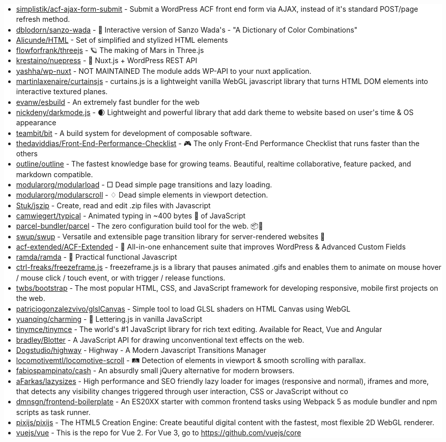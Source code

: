 - [simplistik/acf-ajax-form-submit](https://github.com/simplistik/acf-ajax-form-submit) - Submit a WordPress ACF front end form via AJAX, instead of it's standard POST/page refresh method.
- [dblodorn/sanzo-wada](https://github.com/dblodorn/sanzo-wada) - 🎨 Interactive version of Sanzo Wada's - "A Dictionary of Color Combinations"
- [Alicunde/HTML](https://github.com/Alicunde/HTML) - Set of simplified and stylized HTML elements
- [flowforfrank/threejs](https://github.com/flowforfrank/threejs) - 🪐 The making of Mars in Three.js
- [krestaino/nuepress](https://github.com/krestaino/nuepress) - 📖 Nuxt.js + WordPress REST API
- [yashha/wp-nuxt](https://github.com/yashha/wp-nuxt) - NOT MAINTAINED The module adds WP-API to your nuxt application.
- [martinlaxenaire/curtainsjs](https://github.com/martinlaxenaire/curtainsjs) - curtains.js is a lightweight vanilla WebGL javascript library that turns HTML DOM elements into interactive textured planes.
- [evanw/esbuild](https://github.com/evanw/esbuild) - An extremely fast bundler for the web
- [nickdeny/darkmode.js](https://github.com/nickdeny/darkmode.js) - 🌒 Lightweight and powerful library that add dark theme to website based on user's time & OS appearance
- [teambit/bit](https://github.com/teambit/bit) - A build system for development of composable software.
- [thedaviddias/Front-End-Performance-Checklist](https://github.com/thedaviddias/Front-End-Performance-Checklist) - 🎮 The only Front-End Performance Checklist that runs faster than the others
- [outline/outline](https://github.com/outline/outline) - The fastest knowledge base for growing teams. Beautiful, realtime collaborative, feature packed, and markdown compatible.
- [modularorg/modularload](https://github.com/modularorg/modularload) - □ Dead simple page transitions and lazy loading.
- [modularorg/modularscroll](https://github.com/modularorg/modularscroll) - ♢ Dead simple elements in viewport detection.
- [Stuk/jszip](https://github.com/Stuk/jszip) - Create, read and edit .zip files with Javascript
- [camwiegert/typical](https://github.com/camwiegert/typical) - Animated typing in ~400 bytes 🐡 of JavaScript
- [parcel-bundler/parcel](https://github.com/parcel-bundler/parcel) - The zero configuration build tool for the web. 📦🚀
- [swup/swup](https://github.com/swup/swup) - Versatile and extensible page transition library for server-rendered websites 🎉
- [acf-extended/ACF-Extended](https://github.com/acf-extended/ACF-Extended) - 🚀 All-in-one enhancement suite that improves WordPress & Advanced Custom Fields
- [ramda/ramda](https://github.com/ramda/ramda) - :ram: Practical functional Javascript
- [ctrl-freaks/freezeframe.js](https://github.com/ctrl-freaks/freezeframe.js) - freezeframe.js is a library that pauses animated .gifs and enables them to animate on mouse hover / mouse click / touch event, or with trigger / release functions.
- [twbs/bootstrap](https://github.com/twbs/bootstrap) - The most popular HTML, CSS, and JavaScript framework for developing responsive, mobile first projects on the web.
- [patriciogonzalezvivo/glslCanvas](https://github.com/patriciogonzalezvivo/glslCanvas) - Simple tool to load GLSL shaders on HTML Canvas using WebGL
- [yuanqing/charming](https://github.com/yuanqing/charming) - :tophat: Lettering.js in vanilla JavaScript
- [tinymce/tinymce](https://github.com/tinymce/tinymce) - The world's #1 JavaScript library for rich text editing. Available for React, Vue and Angular
- [bradley/Blotter](https://github.com/bradley/Blotter) - A JavaScript API for drawing unconventional text effects on the web.
- [Dogstudio/highway](https://github.com/Dogstudio/highway) - Highway - A Modern Javascript Transitions Manager
- [locomotivemtl/locomotive-scroll](https://github.com/locomotivemtl/locomotive-scroll) - 🛤 Detection of elements in viewport & smooth scrolling with parallax.
- [fabiospampinato/cash](https://github.com/fabiospampinato/cash) - An absurdly small jQuery alternative for modern browsers.
- [aFarkas/lazysizes](https://github.com/aFarkas/lazysizes) - High performance and SEO friendly lazy loader for images (responsive and normal), iframes and more, that detects any visibility changes triggered through user interaction, CSS or JavaScript without co
- [dmnsgn/frontend-boilerplate](https://github.com/dmnsgn/frontend-boilerplate) - An ES20XX starter with common frontend tasks using Webpack 5 as module bundler and npm scripts as task runner.
- [pixijs/pixijs](https://github.com/pixijs/pixijs) - The HTML5 Creation Engine: Create beautiful digital content with the fastest, most flexible 2D WebGL renderer.
- [vuejs/vue](https://github.com/vuejs/vue) - This is the repo for Vue 2. For Vue 3, go to https://github.com/vuejs/core